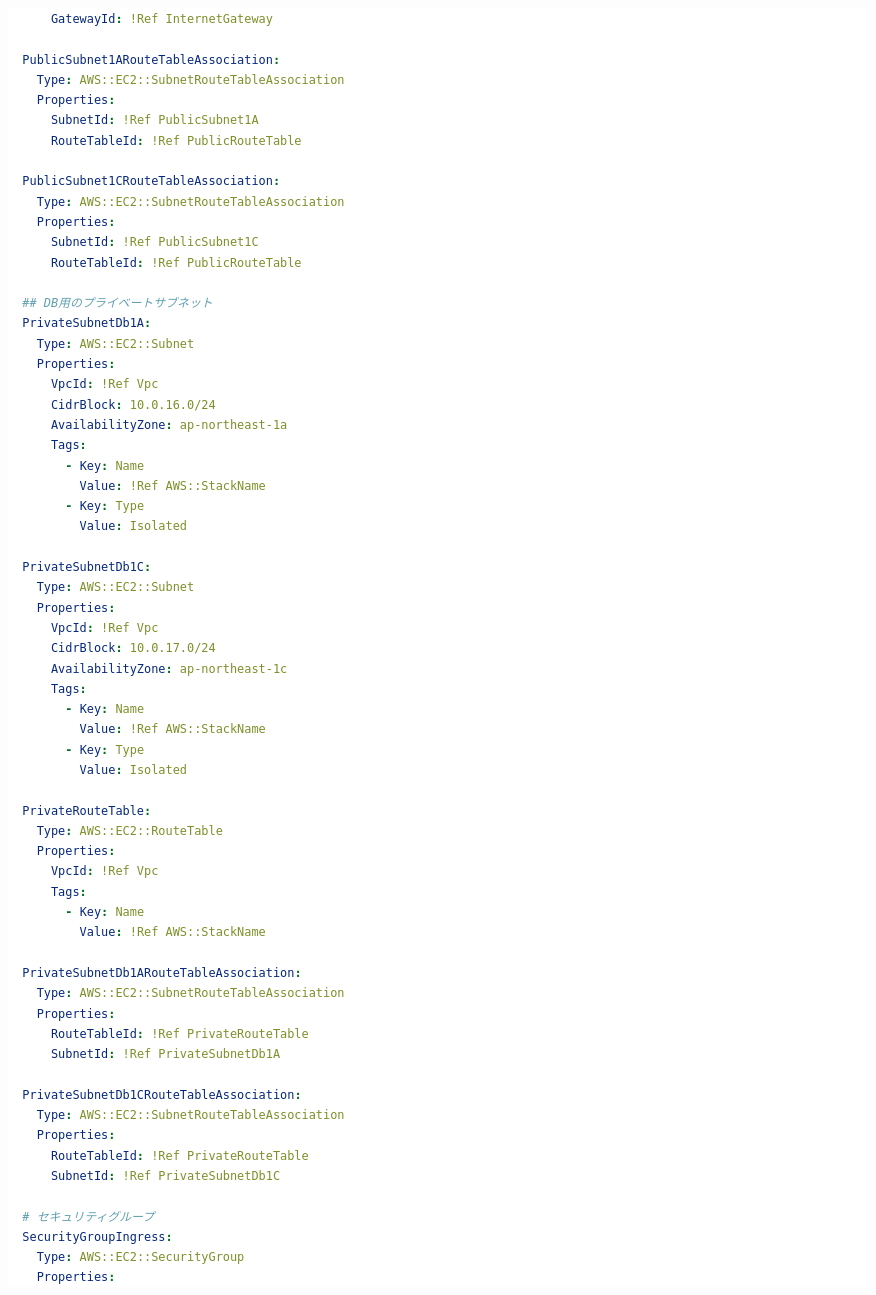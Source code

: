 ~~~yml:deploy/templates/cfn-base.yml
      GatewayId: !Ref InternetGateway
  
  PublicSubnet1ARouteTableAssociation:
    Type: AWS::EC2::SubnetRouteTableAssociation
    Properties:
      SubnetId: !Ref PublicSubnet1A
      RouteTableId: !Ref PublicRouteTable
  
  PublicSubnet1CRouteTableAssociation:
    Type: AWS::EC2::SubnetRouteTableAssociation
    Properties:
      SubnetId: !Ref PublicSubnet1C
      RouteTableId: !Ref PublicRouteTable

  ## DB用のプライベートサブネット
  PrivateSubnetDb1A:
    Type: AWS::EC2::Subnet
    Properties:
      VpcId: !Ref Vpc
      CidrBlock: 10.0.16.0/24
      AvailabilityZone: ap-northeast-1a
      Tags:
        - Key: Name
          Value: !Ref AWS::StackName
        - Key: Type
          Value: Isolated

  PrivateSubnetDb1C:
    Type: AWS::EC2::Subnet
    Properties:
      VpcId: !Ref Vpc
      CidrBlock: 10.0.17.0/24
      AvailabilityZone: ap-northeast-1c
      Tags:
        - Key: Name
          Value: !Ref AWS::StackName
        - Key: Type
          Value: Isolated

  PrivateRouteTable:
    Type: AWS::EC2::RouteTable
    Properties:
      VpcId: !Ref Vpc
      Tags:
        - Key: Name
          Value: !Ref AWS::StackName

  PrivateSubnetDb1ARouteTableAssociation:
    Type: AWS::EC2::SubnetRouteTableAssociation
    Properties:
      RouteTableId: !Ref PrivateRouteTable
      SubnetId: !Ref PrivateSubnetDb1A

  PrivateSubnetDb1CRouteTableAssociation:
    Type: AWS::EC2::SubnetRouteTableAssociation
    Properties:
      RouteTableId: !Ref PrivateRouteTable
      SubnetId: !Ref PrivateSubnetDb1C
  
  # セキュリティグループ
  SecurityGroupIngress:
    Type: AWS::EC2::SecurityGroup
    Properties:
~~~